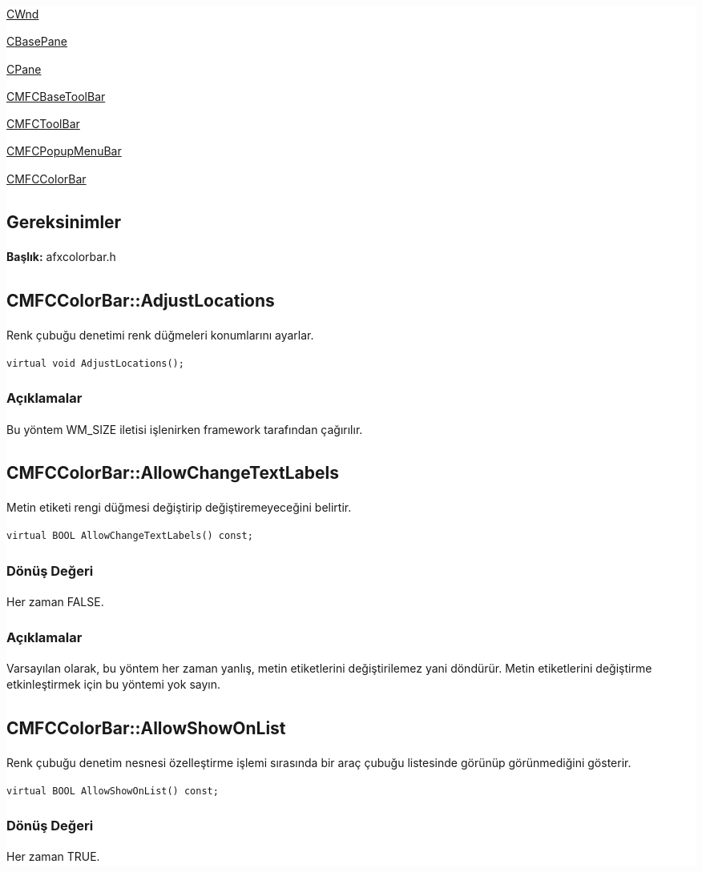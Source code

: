  [CWnd](../../mfc/reference/cwnd-class.md)  
  
 [CBasePane](../../mfc/reference/cbasepane-class.md)  
  
 [CPane](../../mfc/reference/cpane-class.md)  
  
 [CMFCBaseToolBar](../../mfc/reference/cmfcbasetoolbar-class.md)  
  
 [CMFCToolBar](../../mfc/reference/cmfctoolbar-class.md)  
  
 [CMFCPopupMenuBar](../../mfc/reference/cmfcpopupmenubar-class.md)  
  
 [CMFCColorBar](../../mfc/reference/cmfccolorbar-class.md)  
  
## <a name="requirements"></a>Gereksinimler  
 **Başlık:** afxcolorbar.h  
  
##  <a name="adjustlocations"></a>  CMFCColorBar::AdjustLocations  
 Renk çubuğu denetimi renk düğmeleri konumlarını ayarlar.  
  
```  
virtual void AdjustLocations();
```  
  
### <a name="remarks"></a>Açıklamalar  
 Bu yöntem WM_SIZE iletisi işlenirken framework tarafından çağırılır.  
  
##  <a name="allowchangetextlabels"></a>  CMFCColorBar::AllowChangeTextLabels  
 Metin etiketi rengi düğmesi değiştirip değiştiremeyeceğini belirtir.  
  
```  
virtual BOOL AllowChangeTextLabels() const;  
```  
  
### <a name="return-value"></a>Dönüş Değeri  
 Her zaman FALSE.  
  
### <a name="remarks"></a>Açıklamalar  
 Varsayılan olarak, bu yöntem her zaman yanlış, metin etiketlerini değiştirilemez yani döndürür. Metin etiketlerini değiştirme etkinleştirmek için bu yöntemi yok sayın.  
  
##  <a name="allowshowonlist"></a>  CMFCColorBar::AllowShowOnList  
 Renk çubuğu denetim nesnesi özelleştirme işlemi sırasında bir araç çubuğu listesinde görünüp görünmediğini gösterir.  
  
```  
virtual BOOL AllowShowOnList() const;  
```  
  
### <a name="return-value"></a>Dönüş Değeri  
 Her zaman TRUE.  
  